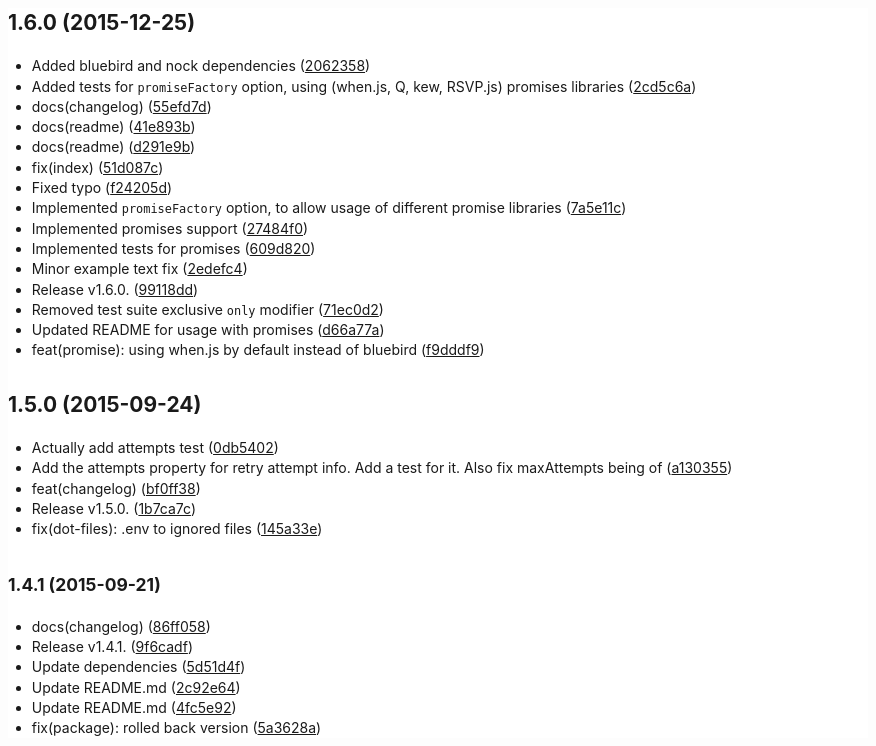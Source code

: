 <a name="1.6.0"></a>
## 1.6.0 (2015-12-25)

* Added bluebird and nock dependencies ([2062358](https://github.com/FGRibreau/node-request-retry/commit/2062358))
* Added tests for `promiseFactory` option, using (when.js, Q, kew, RSVP.js) promises libraries ([2cd5c6a](https://github.com/FGRibreau/node-request-retry/commit/2cd5c6a))
* docs(changelog) ([55efd7d](https://github.com/FGRibreau/node-request-retry/commit/55efd7d))
* docs(readme) ([41e893b](https://github.com/FGRibreau/node-request-retry/commit/41e893b))
* docs(readme) ([d291e9b](https://github.com/FGRibreau/node-request-retry/commit/d291e9b))
* fix(index) ([51d087c](https://github.com/FGRibreau/node-request-retry/commit/51d087c))
* Fixed typo ([f24205d](https://github.com/FGRibreau/node-request-retry/commit/f24205d))
* Implemented `promiseFactory` option, to allow usage of different promise libraries ([7a5e11c](https://github.com/FGRibreau/node-request-retry/commit/7a5e11c))
* Implemented promises support ([27484f0](https://github.com/FGRibreau/node-request-retry/commit/27484f0))
* Implemented tests for promises ([609d820](https://github.com/FGRibreau/node-request-retry/commit/609d820))
* Minor example text fix ([2edefc4](https://github.com/FGRibreau/node-request-retry/commit/2edefc4))
* Release v1.6.0. ([99118dd](https://github.com/FGRibreau/node-request-retry/commit/99118dd))
* Removed test suite exclusive `only` modifier ([71ec0d2](https://github.com/FGRibreau/node-request-retry/commit/71ec0d2))
* Updated README for usage with promises ([d66a77a](https://github.com/FGRibreau/node-request-retry/commit/d66a77a))
* feat(promise): using when.js by default instead of bluebird ([f9dddf9](https://github.com/FGRibreau/node-request-retry/commit/f9dddf9))



<a name="1.5.0"></a>
## 1.5.0 (2015-09-24)

* Actually add attempts test ([0db5402](https://github.com/FGRibreau/node-request-retry/commit/0db5402))
* Add the attempts property for retry attempt info.  Add a test for it.  Also fix maxAttempts being of ([a130355](https://github.com/FGRibreau/node-request-retry/commit/a130355))
* feat(changelog) ([bf0ff38](https://github.com/FGRibreau/node-request-retry/commit/bf0ff38))
* Release v1.5.0. ([1b7ca7c](https://github.com/FGRibreau/node-request-retry/commit/1b7ca7c))
* fix(dot-files): .env to ignored files ([145a33e](https://github.com/FGRibreau/node-request-retry/commit/145a33e))



<a name="1.4.1"></a>
## <small>1.4.1 (2015-09-21)</small>

* docs(changelog) ([86ff058](https://github.com/FGRibreau/node-request-retry/commit/86ff058))
* Release v1.4.1. ([9f6cadf](https://github.com/FGRibreau/node-request-retry/commit/9f6cadf))
* Update dependencies ([5d51d4f](https://github.com/FGRibreau/node-request-retry/commit/5d51d4f))
* Update README.md ([2c92e64](https://github.com/FGRibreau/node-request-retry/commit/2c92e64))
* Update README.md ([4fc5e92](https://github.com/FGRibreau/node-request-retry/commit/4fc5e92))
* fix(package): rolled back version ([5a3628a](https://github.com/FGRibreau/node-request-retry/commit/5a3628a))
